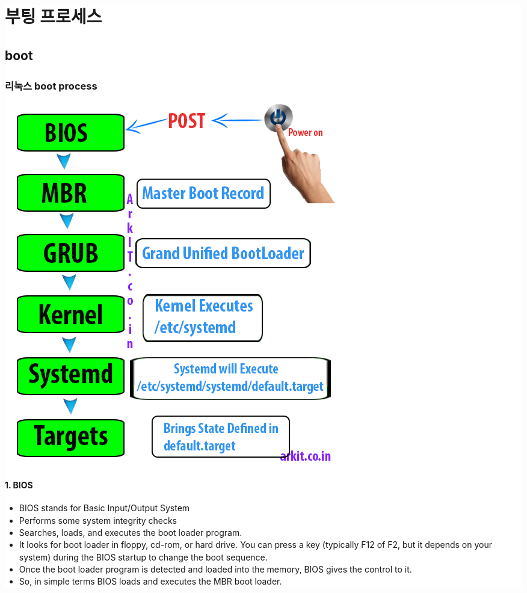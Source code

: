 # 부팅 프로세스 



## boot 

### 리눅스 boot process

![Linux boot process - ARKIT](img/linuxbootprocess.png)



#### 1. BIOS

- BIOS stands for Basic Input/Output System
- Performs some system integrity checks
- Searches, loads, and executes the boot loader program.
- It looks for boot loader in floppy, cd-rom, or hard drive. You can press a key (typically F12 of F2, but it depends on your system) during the BIOS startup to change the boot sequence.
- Once the boot loader program is detected and loaded into the memory, BIOS gives the control to it.
- So, in simple terms BIOS loads and executes the MBR boot loader.
